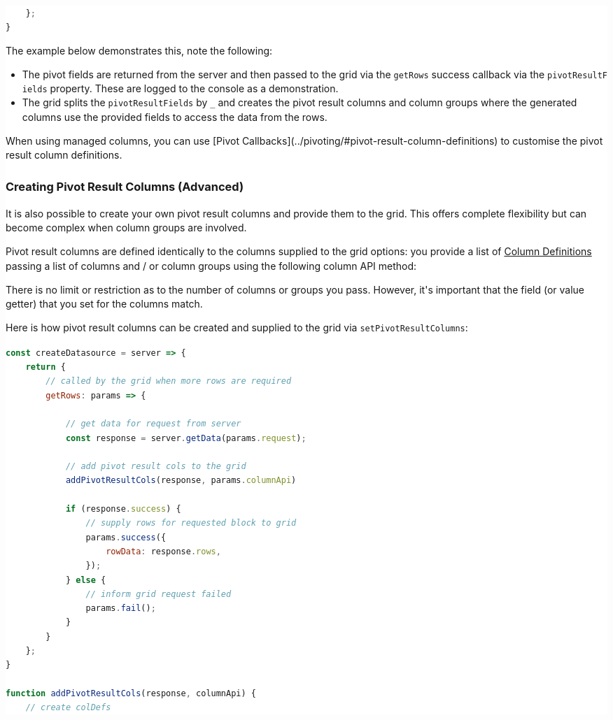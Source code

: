 ```js
    };
}
```

The example below demonstrates this, note the following:
- The pivot fields are returned from the server and then passed to the grid via the `getRows` success callback via the `pivotResultFields` property. These are logged to the console as a demonstration.
- The grid splits the `pivotResultFields` by `_` and creates the pivot result columns and column groups where the generated columns use the provided fields to access the data from the rows.

<grid-example title='Supplying Pivot Result Fields' name='supplying_pivot_result_fields' type='generated' options='{ "enterprise": true, "exampleHeight": 605, "extras": ["alasql"], "modules": ["serverside", "rowgrouping", "menu", "columnpanel"] }'></grid-example>

<note>
When using managed columns, you can use [Pivot Callbacks](../pivoting/#pivot-result-column-definitions) to customise the pivot result column definitions.
</note>

### Creating Pivot Result Columns (Advanced)

It is also possible to create your own pivot result columns and provide them to the grid. This offers complete flexibility
but can become complex when column groups are involved.

Pivot result columns are defined identically to the columns supplied to the grid options: you provide a list of [Column Definitions](/column-definitions/) 
passing a list of columns and / or column groups using the following column API method:

<api-documentation source='column-api/api.json' section='Pivoting' names='["setPivotResultColumns"]' ></api-documentation>

There is no limit or restriction as to the number of columns or groups you pass. However, it's important that the field 
(or value getter) that you set for the columns match.

Here is how pivot result columns can be created and supplied to the grid via `setPivotResultColumns`:

```js
const createDatasource = server => {
    return {
        // called by the grid when more rows are required
        getRows: params => {

            // get data for request from server
            const response = server.getData(params.request);

            // add pivot result cols to the grid
            addPivotResultCols(response, params.columnApi)
            
            if (response.success) {
                // supply rows for requested block to grid
                params.success({
                    rowData: response.rows,
                });
            } else {
                // inform grid request failed
                params.fail();
            }
        }
    };
}

function addPivotResultCols(response, columnApi) {
    // create colDefs
```